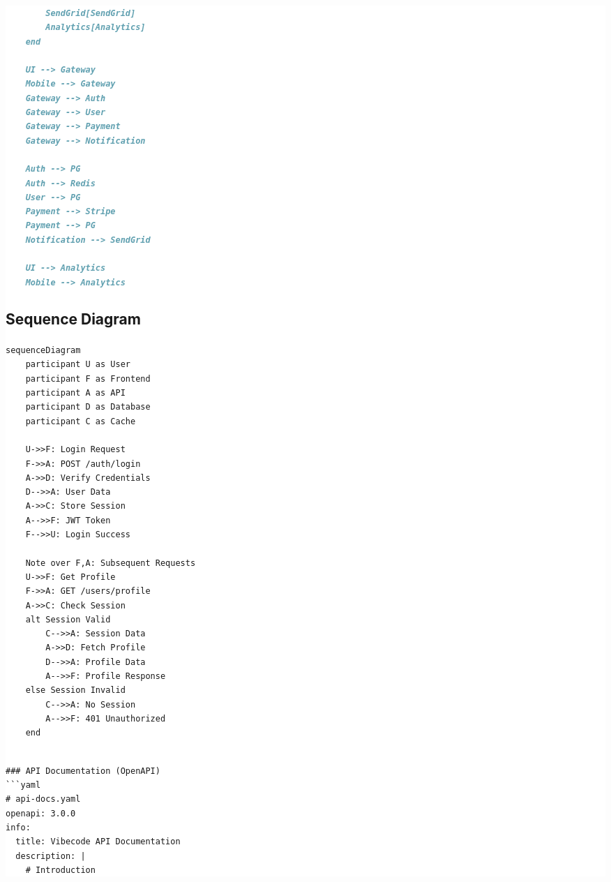 ```markdown
        SendGrid[SendGrid]
        Analytics[Analytics]
    end
    
    UI --> Gateway
    Mobile --> Gateway
    Gateway --> Auth
    Gateway --> User
    Gateway --> Payment
    Gateway --> Notification
    
    Auth --> PG
    Auth --> Redis
    User --> PG
    Payment --> Stripe
    Payment --> PG
    Notification --> SendGrid
    
    UI --> Analytics
    Mobile --> Analytics
```

## Sequence Diagram

```mermaid
sequenceDiagram
    participant U as User
    participant F as Frontend
    participant A as API
    participant D as Database
    participant C as Cache
    
    U->>F: Login Request
    F->>A: POST /auth/login
    A->>D: Verify Credentials
    D-->>A: User Data
    A->>C: Store Session
    A-->>F: JWT Token
    F-->>U: Login Success
    
    Note over F,A: Subsequent Requests
    U->>F: Get Profile
    F->>A: GET /users/profile
    A->>C: Check Session
    alt Session Valid
        C-->>A: Session Data
        A->>D: Fetch Profile
        D-->>A: Profile Data
        A-->>F: Profile Response
    else Session Invalid
        C-->>A: No Session
        A-->>F: 401 Unauthorized
    end
```
```

### API Documentation (OpenAPI)
```yaml
# api-docs.yaml
openapi: 3.0.0
info:
  title: Vibecode API Documentation
  description: |
    # Introduction
```